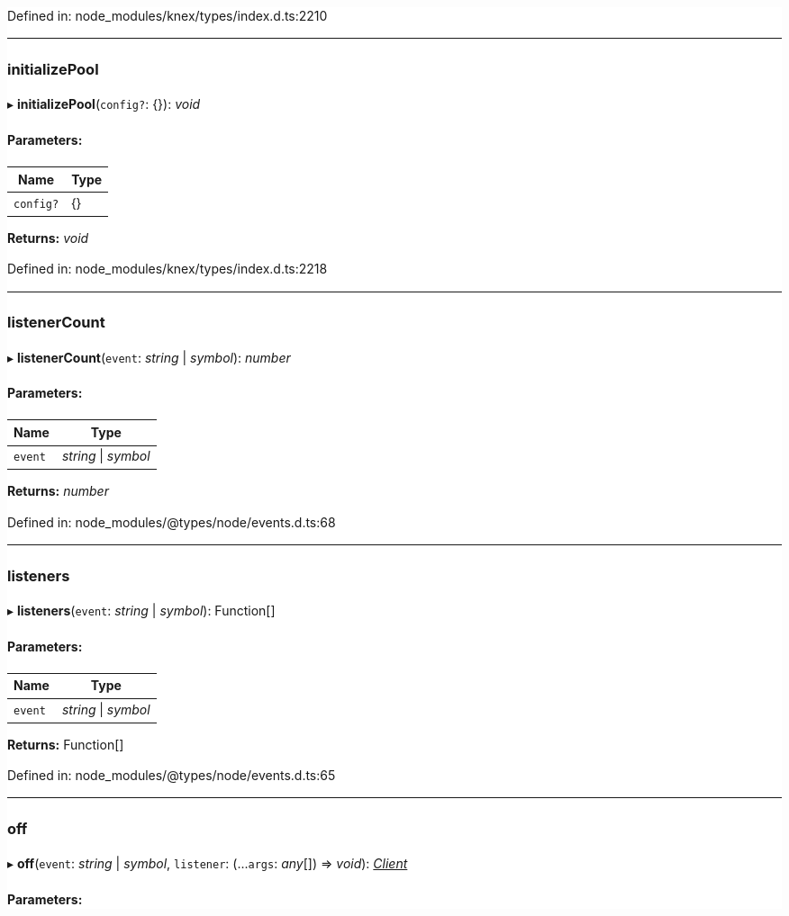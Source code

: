 Defined in: node_modules/knex/types/index.d.ts:2210

___

### initializePool

▸ **initializePool**(`config?`: {}): *void*

#### Parameters:

Name | Type |
------ | ------ |
`config?` | {} |

**Returns:** *void*

Defined in: node_modules/knex/types/index.d.ts:2218

___

### listenerCount

▸ **listenerCount**(`event`: *string* \| *symbol*): *number*

#### Parameters:

Name | Type |
------ | ------ |
`event` | *string* \| *symbol* |

**Returns:** *number*

Defined in: node_modules/@types/node/events.d.ts:68

___

### listeners

▸ **listeners**(`event`: *string* \| *symbol*): Function[]

#### Parameters:

Name | Type |
------ | ------ |
`event` | *string* \| *symbol* |

**Returns:** Function[]

Defined in: node_modules/@types/node/events.d.ts:65

___

### off

▸ **off**(`event`: *string* \| *symbol*, `listener`: (...`args`: *any*[]) => *void*): [*Client*](knex.knex.client.md)

#### Parameters:
